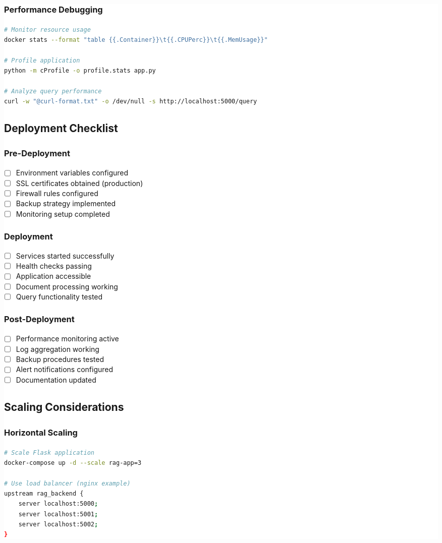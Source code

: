 ### Performance Debugging

```bash
# Monitor resource usage
docker stats --format "table {{.Container}}\t{{.CPUPerc}}\t{{.MemUsage}}"

# Profile application
python -m cProfile -o profile.stats app.py

# Analyze query performance
curl -w "@curl-format.txt" -o /dev/null -s http://localhost:5000/query
```

## Deployment Checklist

### Pre-Deployment

- [ ] Environment variables configured
- [ ] SSL certificates obtained (production)
- [ ] Firewall rules configured
- [ ] Backup strategy implemented
- [ ] Monitoring setup completed

### Deployment

- [ ] Services started successfully
- [ ] Health checks passing
- [ ] Application accessible
- [ ] Document processing working
- [ ] Query functionality tested

### Post-Deployment

- [ ] Performance monitoring active
- [ ] Log aggregation working
- [ ] Backup procedures tested
- [ ] Alert notifications configured
- [ ] Documentation updated

## Scaling Considerations

### Horizontal Scaling

```bash
# Scale Flask application
docker-compose up -d --scale rag-app=3

# Use load balancer (nginx example)
upstream rag_backend {
    server localhost:5000;
    server localhost:5001;
    server localhost:5002;
}
```
